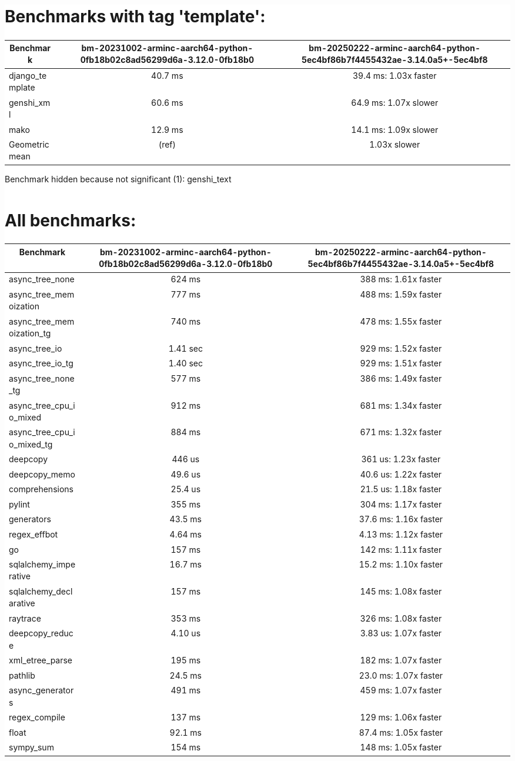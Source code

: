 Benchmarks with tag 'template':
===============================

| Benchmark       | bm-20231002-arminc-aarch64-python-0fb18b02c8ad56299d6a-3.12.0-0fb18b0 | bm-20250222-arminc-aarch64-python-5ec4bf86b7f4455432ae-3.14.0a5+-5ec4bf8 |
|-----------------|:---------------------------------------------------------------------:|:------------------------------------------------------------------------:|
| django_template | 40.7 ms                                                               | 39.4 ms: 1.03x faster                                                    |
| genshi_xml      | 60.6 ms                                                               | 64.9 ms: 1.07x slower                                                    |
| mako            | 12.9 ms                                                               | 14.1 ms: 1.09x slower                                                    |
| Geometric mean  | (ref)                                                                 | 1.03x slower                                                             |

Benchmark hidden because not significant (1): genshi_text

All benchmarks:
===============

| Benchmark                  | bm-20231002-arminc-aarch64-python-0fb18b02c8ad56299d6a-3.12.0-0fb18b0 | bm-20250222-arminc-aarch64-python-5ec4bf86b7f4455432ae-3.14.0a5+-5ec4bf8 |
|----------------------------|:---------------------------------------------------------------------:|:------------------------------------------------------------------------:|
| async_tree_none            | 624 ms                                                                | 388 ms: 1.61x faster                                                     |
| async_tree_memoization     | 777 ms                                                                | 488 ms: 1.59x faster                                                     |
| async_tree_memoization_tg  | 740 ms                                                                | 478 ms: 1.55x faster                                                     |
| async_tree_io              | 1.41 sec                                                              | 929 ms: 1.52x faster                                                     |
| async_tree_io_tg           | 1.40 sec                                                              | 929 ms: 1.51x faster                                                     |
| async_tree_none_tg         | 577 ms                                                                | 386 ms: 1.49x faster                                                     |
| async_tree_cpu_io_mixed    | 912 ms                                                                | 681 ms: 1.34x faster                                                     |
| async_tree_cpu_io_mixed_tg | 884 ms                                                                | 671 ms: 1.32x faster                                                     |
| deepcopy                   | 446 us                                                                | 361 us: 1.23x faster                                                     |
| deepcopy_memo              | 49.6 us                                                               | 40.6 us: 1.22x faster                                                    |
| comprehensions             | 25.4 us                                                               | 21.5 us: 1.18x faster                                                    |
| pylint                     | 355 ms                                                                | 304 ms: 1.17x faster                                                     |
| generators                 | 43.5 ms                                                               | 37.6 ms: 1.16x faster                                                    |
| regex_effbot               | 4.64 ms                                                               | 4.13 ms: 1.12x faster                                                    |
| go                         | 157 ms                                                                | 142 ms: 1.11x faster                                                     |
| sqlalchemy_imperative      | 16.7 ms                                                               | 15.2 ms: 1.10x faster                                                    |
| sqlalchemy_declarative     | 157 ms                                                                | 145 ms: 1.08x faster                                                     |
| raytrace                   | 353 ms                                                                | 326 ms: 1.08x faster                                                     |
| deepcopy_reduce            | 4.10 us                                                               | 3.83 us: 1.07x faster                                                    |
| xml_etree_parse            | 195 ms                                                                | 182 ms: 1.07x faster                                                     |
| pathlib                    | 24.5 ms                                                               | 23.0 ms: 1.07x faster                                                    |
| async_generators           | 491 ms                                                                | 459 ms: 1.07x faster                                                     |
| regex_compile              | 137 ms                                                                | 129 ms: 1.06x faster                                                     |
| float                      | 92.1 ms                                                               | 87.4 ms: 1.05x faster                                                    |
| sympy_sum                  | 154 ms                                                                | 148 ms: 1.05x faster                                                     |